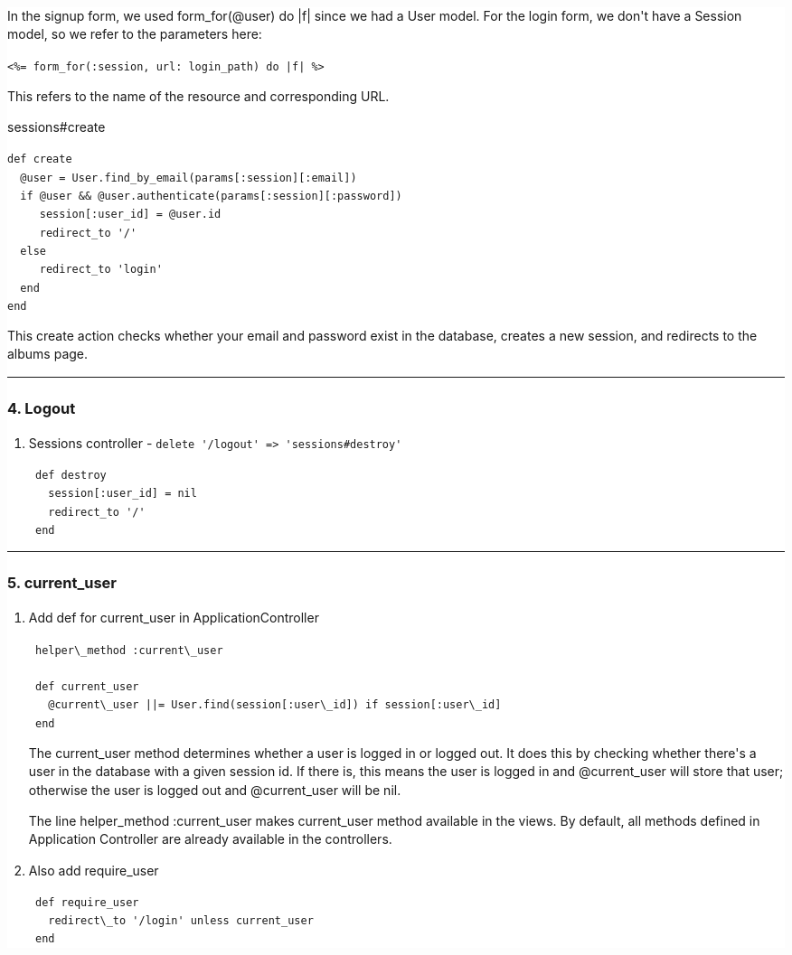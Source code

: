 In the signup form, we used form_for(@user) do |f| since we had a User model. For
the login form, we don't have a Session model, so we refer to the parameters here:

    <%= form_for(:session, url: login_path) do |f| %>

This refers to the name of the resource and corresponding URL.

sessions#create

    def create
      @user = User.find_by_email(params[:session][:email])
      if @user && @user.authenticate(params[:session][:password])
         session[:user_id] = @user.id
         redirect_to '/'
      else
         redirect_to 'login'
      end
    end

This create action checks whether your email and password exist in the database,
creates a new session, and redirects to the albums page.


--------------------------------------------------------------------------------
### 4. Logout

1. Sessions controller - `delete '/logout' => 'sessions#destroy'`

        def destroy
          session[:user_id] = nil
          redirect_to '/'
        end


--------------------------------------------------------------------------------
### 5. current_user

1. Add def for current_user in ApplicationController

        helper\_method :current\_user

        def current_user
          @current\_user ||= User.find(session[:user\_id]) if session[:user\_id]
        end

    The current_user method determines whether a user is logged in or logged out. It
    does this by checking whether there's a user in the database with a given session
    id. If there is, this means the user is logged in and @current_user will store
    that user; otherwise the user is logged out and @current_user will be nil.

    The line helper\_method :current\_user makes current_user method available in the
    views. By default, all methods defined in Application Controller are already
    available in the controllers.

2. Also add require_user

        def require_user
          redirect\_to '/login' unless current_user
        end
